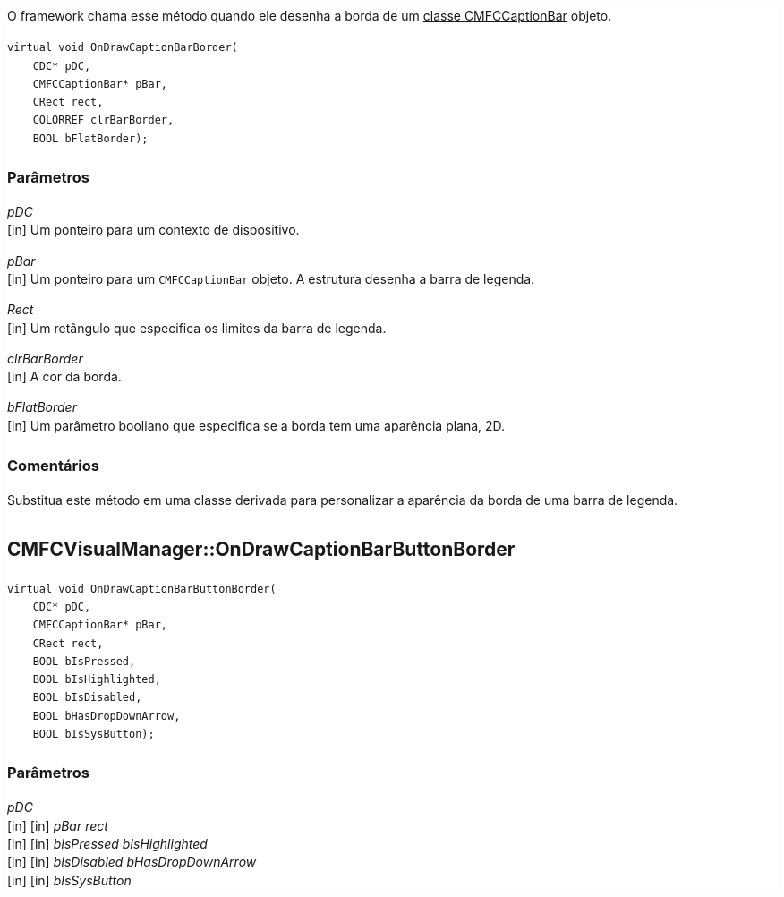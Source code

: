 O framework chama esse método quando ele desenha a borda de um [classe CMFCCaptionBar](../../mfc/reference/cmfccaptionbar-class.md) objeto.

```
virtual void OnDrawCaptionBarBorder(
    CDC* pDC,
    CMFCCaptionBar* pBar,
    CRect rect,
    COLORREF clrBarBorder,
    BOOL bFlatBorder);
```

### <a name="parameters"></a>Parâmetros

*pDC*<br/>
[in] Um ponteiro para um contexto de dispositivo.

*pBar*<br/>
[in] Um ponteiro para um `CMFCCaptionBar` objeto. A estrutura desenha a barra de legenda.

*Rect*<br/>
[in] Um retângulo que especifica os limites da barra de legenda.

*clrBarBorder*<br/>
[in] A cor da borda.

*bFlatBorder*<br/>
[in] Um parâmetro booliano que especifica se a borda tem uma aparência plana, 2D.

### <a name="remarks"></a>Comentários

Substitua este método em uma classe derivada para personalizar a aparência da borda de uma barra de legenda.

##  <a name="ondrawcaptionbarbuttonborder"></a>  CMFCVisualManager::OnDrawCaptionBarButtonBorder


```
virtual void OnDrawCaptionBarButtonBorder(
    CDC* pDC,
    CMFCCaptionBar* pBar,
    CRect rect,
    BOOL bIsPressed,
    BOOL bIsHighlighted,
    BOOL bIsDisabled,
    BOOL bHasDropDownArrow,
    BOOL bIsSysButton);
```

### <a name="parameters"></a>Parâmetros

*pDC*<br/>
[in] [in] *pBar*
*rect*<br/>
[in] [in] *bIsPressed*
*bIsHighlighted*<br/>
[in] [in] *bIsDisabled*
*bHasDropDownArrow*<br/>
[in] [in] *bIsSysButton*
